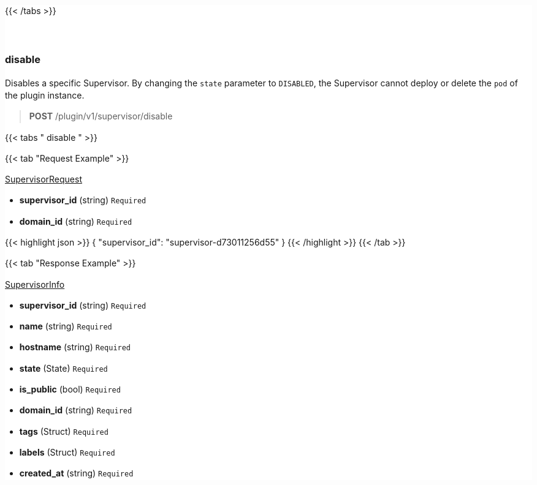 
{{< /tabs >}}


    
<br>

### disable

Disables a specific Supervisor. By changing the `state` parameter to `DISABLED`, the Supervisor cannot deploy or delete the `pod` of the plugin instance.



> **POST** /plugin/v1/supervisor/disable
>





 {{< tabs " disable " >}}

 {{< tab "Request Example" >}}



[SupervisorRequest](./Supervisor#supervisorrequest)

* **supervisor_id** (string)   `Required` 


* **domain_id** (string)   `Required` 





{{< highlight json >}}
{
   "supervisor_id": "supervisor-d73011256d55"
}
{{< /highlight >}}
{{< /tab >}}


 {{< tab "Response Example" >}}

[SupervisorInfo](#SUPERVISORINFO)
* **supervisor_id** (string)   `Required` 

* **name** (string)   `Required` 

* **hostname** (string)   `Required` 

* **state** (State)   `Required` 

* **is_public** (bool)   `Required` 

* **domain_id** (string)   `Required` 

* **tags** (Struct)   `Required` 

* **labels** (Struct)   `Required` 

* **created_at** (string)   `Required` 
